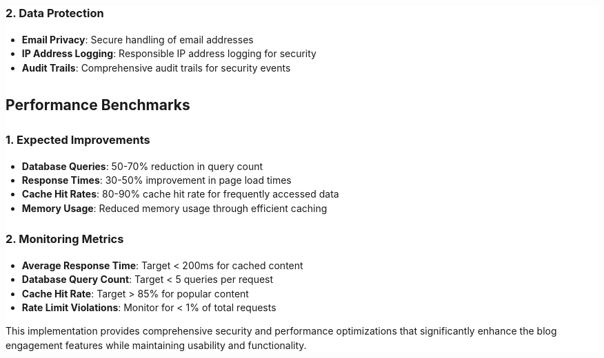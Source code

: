 ### 2. Data Protection
- **Email Privacy**: Secure handling of email addresses
- **IP Address Logging**: Responsible IP address logging for security
- **Audit Trails**: Comprehensive audit trails for security events

## Performance Benchmarks

### 1. Expected Improvements
- **Database Queries**: 50-70% reduction in query count
- **Response Times**: 30-50% improvement in page load times
- **Cache Hit Rates**: 80-90% cache hit rate for frequently accessed data
- **Memory Usage**: Reduced memory usage through efficient caching

### 2. Monitoring Metrics
- **Average Response Time**: Target < 200ms for cached content
- **Database Query Count**: Target < 5 queries per request
- **Cache Hit Rate**: Target > 85% for popular content
- **Rate Limit Violations**: Monitor for < 1% of total requests

This implementation provides comprehensive security and performance optimizations that significantly enhance the blog engagement features while maintaining usability and functionality.